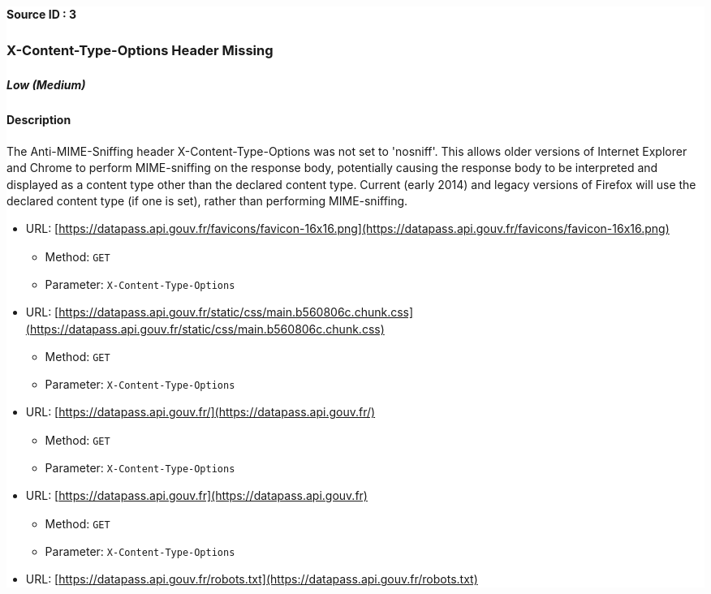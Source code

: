 #### Source ID : 3

  
  
  
  
### X-Content-Type-Options Header Missing
##### Low (Medium)
  
  
  
  
#### Description
<p>The Anti-MIME-Sniffing header X-Content-Type-Options was not set to 'nosniff'. This allows older versions of Internet Explorer and Chrome to perform MIME-sniffing on the response body, potentially causing the response body to be interpreted and displayed as a content type other than the declared content type. Current (early 2014) and legacy versions of Firefox will use the declared content type (if one is set), rather than performing MIME-sniffing.</p>
  
  
  
* URL: [https://datapass.api.gouv.fr/favicons/favicon-16x16.png](https://datapass.api.gouv.fr/favicons/favicon-16x16.png)
  
  
  * Method: `GET`
  
  
  * Parameter: `X-Content-Type-Options`
  
  
  
  
* URL: [https://datapass.api.gouv.fr/static/css/main.b560806c.chunk.css](https://datapass.api.gouv.fr/static/css/main.b560806c.chunk.css)
  
  
  * Method: `GET`
  
  
  * Parameter: `X-Content-Type-Options`
  
  
  
  
* URL: [https://datapass.api.gouv.fr/](https://datapass.api.gouv.fr/)
  
  
  * Method: `GET`
  
  
  * Parameter: `X-Content-Type-Options`
  
  
  
  
* URL: [https://datapass.api.gouv.fr](https://datapass.api.gouv.fr)
  
  
  * Method: `GET`
  
  
  * Parameter: `X-Content-Type-Options`
  
  
  
  
* URL: [https://datapass.api.gouv.fr/robots.txt](https://datapass.api.gouv.fr/robots.txt)
  
  